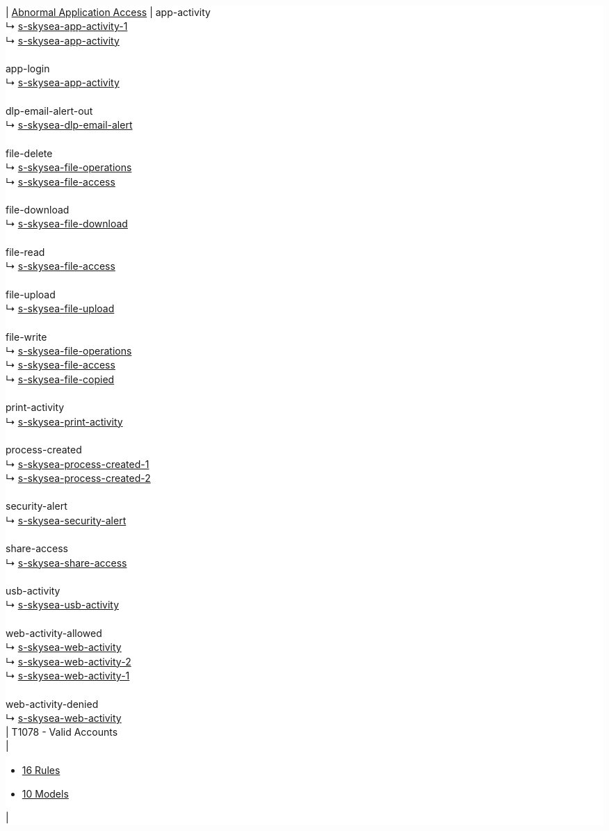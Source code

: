 |             [Abnormal Application Access](../../../UseCases/uc_abnormal_application_access.md)             |  app-activity<br> ↳ [s-skysea-app-activity-1](Parsers/parserContent_s-skysea-app-activity-1.md)<br> ↳ [s-skysea-app-activity](Parsers/parserContent_s-skysea-app-activity.md)<br><br> app-login<br> ↳ [s-skysea-app-activity](Parsers/parserContent_s-skysea-app-activity.md)<br><br> dlp-email-alert-out<br> ↳ [s-skysea-dlp-email-alert](Parsers/parserContent_s-skysea-dlp-email-alert.md)<br><br> file-delete<br> ↳ [s-skysea-file-operations](Parsers/parserContent_s-skysea-file-operations.md)<br> ↳ [s-skysea-file-access](Parsers/parserContent_s-skysea-file-access.md)<br><br> file-download<br> ↳ [s-skysea-file-download](Parsers/parserContent_s-skysea-file-download.md)<br><br> file-read<br> ↳ [s-skysea-file-access](Parsers/parserContent_s-skysea-file-access.md)<br><br> file-upload<br> ↳ [s-skysea-file-upload](Parsers/parserContent_s-skysea-file-upload.md)<br><br> file-write<br> ↳ [s-skysea-file-operations](Parsers/parserContent_s-skysea-file-operations.md)<br> ↳ [s-skysea-file-access](Parsers/parserContent_s-skysea-file-access.md)<br> ↳ [s-skysea-file-copied](Parsers/parserContent_s-skysea-file-copied.md)<br><br> print-activity<br> ↳ [s-skysea-print-activity](Parsers/parserContent_s-skysea-print-activity.md)<br><br> process-created<br> ↳ [s-skysea-process-created-1](Parsers/parserContent_s-skysea-process-created-1.md)<br> ↳ [s-skysea-process-created-2](Parsers/parserContent_s-skysea-process-created-2.md)<br><br> security-alert<br> ↳ [s-skysea-security-alert](Parsers/parserContent_s-skysea-security-alert.md)<br><br> share-access<br> ↳ [s-skysea-share-access](Parsers/parserContent_s-skysea-share-access.md)<br><br> usb-activity<br> ↳ [s-skysea-usb-activity](Parsers/parserContent_s-skysea-usb-activity.md)<br><br> web-activity-allowed<br> ↳ [s-skysea-web-activity](Parsers/parserContent_s-skysea-web-activity.md)<br> ↳ [s-skysea-web-activity-2](Parsers/parserContent_s-skysea-web-activity-2.md)<br> ↳ [s-skysea-web-activity-1](Parsers/parserContent_s-skysea-web-activity-1.md)<br><br> web-activity-denied<br> ↳ [s-skysea-web-activity](Parsers/parserContent_s-skysea-web-activity.md)<br> | T1078 - Valid Accounts<br>                                                                                                                                                                                                                                                                                                                                                                                                                                                                                                                                                                                                                                                                                                                                                                                                                                                                                                                                                                                                                                                                                                                                                                                                                                                                                                                                                                                                                                                                                                                                                                                                                                                                                                                                                                                                                                                                                                                                                                                                                                                                                                                                                                                                                                                                                                                                             | [<ul><li>16 Rules</li></ul><ul><li>10 Models</li></ul>](Rules_Models/r_m_skysea_clientview_Abnormal_Application_Access.md)           |